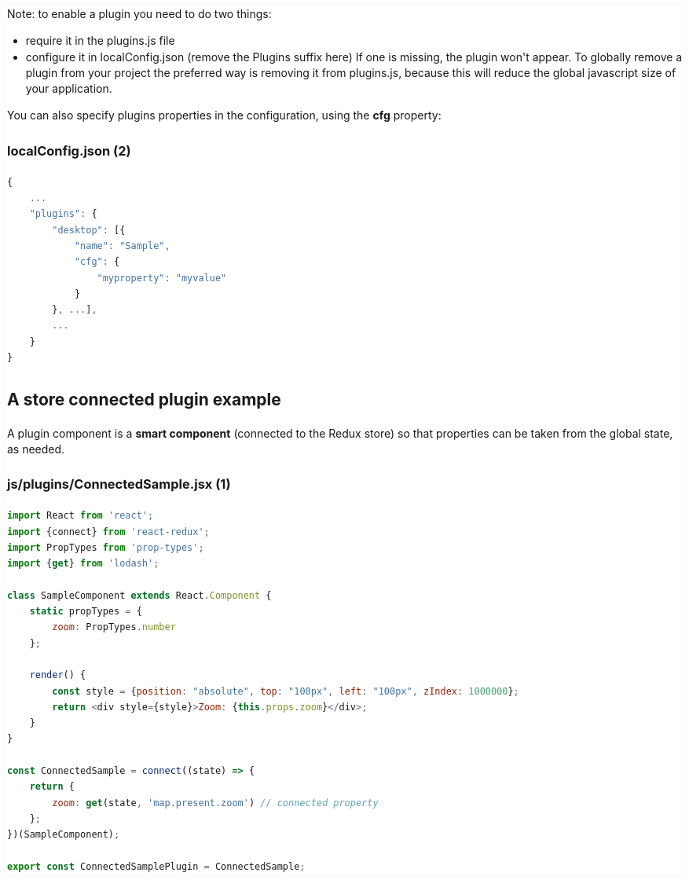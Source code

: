 Note: to enable a plugin you need to do two things:
 - require it in the plugins.js file
 - configure it in localConfig.json (remove the Plugins suffix here)
If one is missing, the plugin won't appear.
To globally remove a plugin from your project the preferred way is removing it from plugins.js, because this will reduce the global javascript size of your application.

You can also specify plugins properties in the configuration, using the **cfg** property:

### localConfig.json (2)
```javascript
{
    ...
    "plugins": {
        "desktop": [{
            "name": "Sample",
            "cfg": {
                "myproperty": "myvalue"
            }
        }, ...],
        ...
    }
}
```

## A store connected plugin example
A plugin component is a **smart component** (connected to the Redux store) so that properties can be taken from the global state, as needed.

### js/plugins/ConnectedSample.jsx (1)
```javascript
import React from 'react';
import {connect} from 'react-redux';
import PropTypes from 'prop-types';
import {get} from 'lodash';

class SampleComponent extends React.Component {
    static propTypes = {
        zoom: PropTypes.number
    };

    render() {
        const style = {position: "absolute", top: "100px", left: "100px", zIndex: 1000000};
        return <div style={style}>Zoom: {this.props.zoom}</div>;
    }
}

const ConnectedSample = connect((state) => {
    return {
        zoom: get(state, 'map.present.zoom') // connected property
    };
})(SampleComponent);

export const ConnectedSamplePlugin = ConnectedSample;
```
